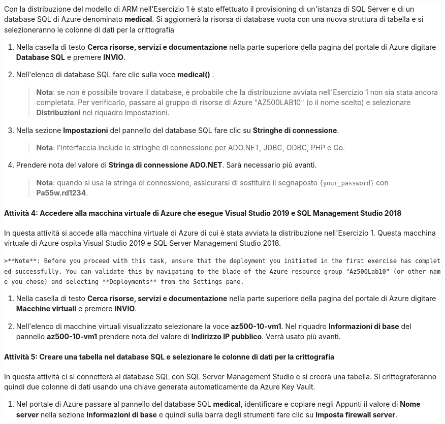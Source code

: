 Con la distribuzione del modello di ARM nell'Esercizio 1 è stato effettuato il provisioning di un'istanza di SQL Server e di un database SQL di Azure denominato **medical**. Si aggiornerà la risorsa di database vuota con una nuova struttura di tabella e si selezioneranno le colonne di dati per la crittografia

1. Nella casella di testo **Cerca risorse, servizi e documentazione** nella parte superiore della pagina del portale di Azure digitare **Database SQL** e premere **INVIO**.

2. Nell'elenco di database SQL fare clic sulla voce **medical(<randomsqlservername>)** .

    >**Nota**: se non è possibile trovare il database, è probabile che la distribuzione avviata nell'Esercizio 1 non sia stata ancora completata. Per verificarlo, passare al gruppo di risorse di Azure "AZ500LAB10" (o il nome scelto) e selezionare **Distribuzioni** nel riquadro Impostazioni.  

3. Nella sezione **Impostazioni** del pannello del database SQL fare clic su **Stringhe di connessione**. 

    >**Nota**: l'interfaccia include le stringhe di connessione per ADO.NET, JDBC, ODBC, PHP e Go. 
   
4. Prendere nota del valore di **Stringa di connessione ADO.NET**. Sarà necessario più avanti.

    >**Nota**: quando si usa la stringa di connessione, assicurarsi di sostituire il segnaposto `{your_password}` con **Pa55w.rd1234**.

#### <a name="task-4-log-on-to-the-azure-vm-running-visual-studio-2019-and-sql-management-studio-2018"></a>Attività 4: Accedere alla macchina virtuale di Azure che esegue Visual Studio 2019 e SQL Management Studio 2018

In questa attività si accede alla macchina virtuale di Azure di cui è stata avviata la distribuzione nell'Esercizio 1. Questa macchina virtuale di Azure ospita Visual Studio 2019 e SQL Server Management Studio 2018.

    >**Note**: Before you proceed with this task, ensure that the deployment you initiated in the first exercise has completed successfully. You can validate this by navigating to the blade of the Azure resource group "Az500Lab10" (or other name you chose) and selecting **Deployments** from the Settings pane.  

1. Nella casella di testo **Cerca risorse, servizi e documentazione** nella parte superiore della pagina del portale di Azure digitare **Macchine virtuali** e premere **INVIO**.

2. Nell'elenco di macchine virtuali visualizzato selezionare la voce **az500-10-vm1**. Nel riquadro **Informazioni di base** del pannello **az500-10-vm1** prendere nota del valore di **Indirizzo IP pubblico**. Verrà usato più avanti. 

#### <a name="task-5-create-a-table-in-the-sql-database-and-select-data-columns-for-encryption"></a>Attività 5: Creare una tabella nel database SQL e selezionare le colonne di dati per la crittografia

In questa attività ci si connetterà al database SQL con SQL Server Management Studio e si creerà una tabella. Si crittograferanno quindi due colonne di dati usando una chiave generata automaticamente da Azure Key Vault. 

1. Nel portale di Azure passare al pannello del database SQL **medical**, identificare e copiare negli Appunti il valore di **Nome server** nella sezione **Informazioni di base** e quindi sulla barra degli strumenti fare clic su **Imposta firewall server**.  
